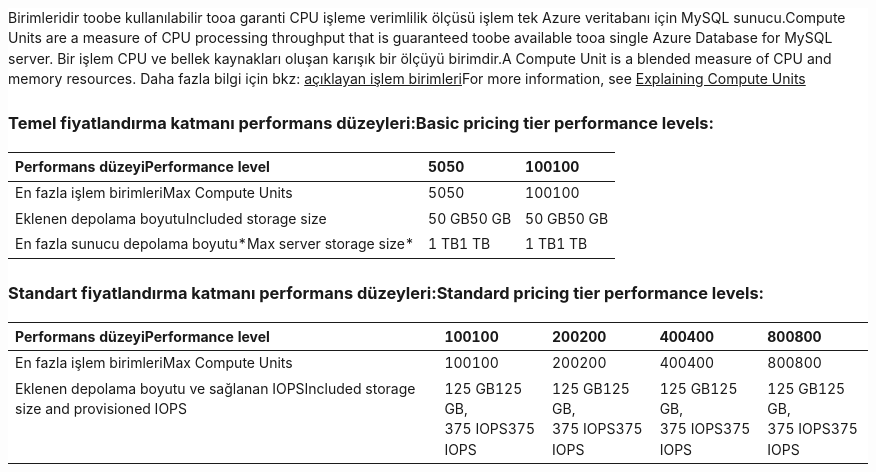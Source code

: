 <span data-ttu-id="7be6b-161">Birimleridir toobe kullanılabilir tooa garanti CPU işleme verimlilik ölçüsü işlem tek Azure veritabanı için MySQL sunucu.</span><span class="sxs-lookup"><span data-stu-id="7be6b-161">Compute Units are a measure of CPU processing throughput that is guaranteed toobe available tooa single Azure Database for MySQL server.</span></span> <span data-ttu-id="7be6b-162">Bir işlem CPU ve bellek kaynakları oluşan karışık bir ölçüyü birimdir.</span><span class="sxs-lookup"><span data-stu-id="7be6b-162">A Compute Unit is a blended measure of CPU and memory resources.</span></span>  <span data-ttu-id="7be6b-163">Daha fazla bilgi için bkz: [açıklayan işlem birimleri](concepts-compute-unit-and-storage.md)</span><span class="sxs-lookup"><span data-stu-id="7be6b-163">For more information, see [Explaining Compute Units](concepts-compute-unit-and-storage.md)</span></span>

### <a name="basic-pricing-tier-performance-levels"></a><span data-ttu-id="7be6b-164">Temel fiyatlandırma katmanı performans düzeyleri:</span><span class="sxs-lookup"><span data-stu-id="7be6b-164">Basic pricing tier performance levels:</span></span>

| <span data-ttu-id="7be6b-165">**Performans düzeyi**</span><span class="sxs-lookup"><span data-stu-id="7be6b-165">**Performance level**</span></span> | <span data-ttu-id="7be6b-166">**50**</span><span class="sxs-lookup"><span data-stu-id="7be6b-166">**50**</span></span> | <span data-ttu-id="7be6b-167">**100**</span><span class="sxs-lookup"><span data-stu-id="7be6b-167">**100**</span></span> |
| :-------------------- | :----- | :------ |
| <span data-ttu-id="7be6b-168">En fazla işlem birimleri</span><span class="sxs-lookup"><span data-stu-id="7be6b-168">Max Compute Units</span></span> | <span data-ttu-id="7be6b-169">50</span><span class="sxs-lookup"><span data-stu-id="7be6b-169">50</span></span> | <span data-ttu-id="7be6b-170">100</span><span class="sxs-lookup"><span data-stu-id="7be6b-170">100</span></span> |
| <span data-ttu-id="7be6b-171">Eklenen depolama boyutu</span><span class="sxs-lookup"><span data-stu-id="7be6b-171">Included storage size</span></span> | <span data-ttu-id="7be6b-172">50 GB</span><span class="sxs-lookup"><span data-stu-id="7be6b-172">50 GB</span></span> | <span data-ttu-id="7be6b-173">50 GB</span><span class="sxs-lookup"><span data-stu-id="7be6b-173">50 GB</span></span> |
| <span data-ttu-id="7be6b-174">En fazla sunucu depolama boyutu\*</span><span class="sxs-lookup"><span data-stu-id="7be6b-174">Max server storage size\*</span></span> | <span data-ttu-id="7be6b-175">1 TB</span><span class="sxs-lookup"><span data-stu-id="7be6b-175">1 TB</span></span> | <span data-ttu-id="7be6b-176">1 TB</span><span class="sxs-lookup"><span data-stu-id="7be6b-176">1 TB</span></span> |

### <a name="standard-pricing-tier-performance-levels"></a><span data-ttu-id="7be6b-177">Standart fiyatlandırma katmanı performans düzeyleri:</span><span class="sxs-lookup"><span data-stu-id="7be6b-177">Standard pricing tier performance levels:</span></span>

| <span data-ttu-id="7be6b-178">**Performans düzeyi**</span><span class="sxs-lookup"><span data-stu-id="7be6b-178">**Performance level**</span></span> | <span data-ttu-id="7be6b-179">**100**</span><span class="sxs-lookup"><span data-stu-id="7be6b-179">**100**</span></span> | <span data-ttu-id="7be6b-180">**200**</span><span class="sxs-lookup"><span data-stu-id="7be6b-180">**200**</span></span> | <span data-ttu-id="7be6b-181">**400**</span><span class="sxs-lookup"><span data-stu-id="7be6b-181">**400**</span></span> | <span data-ttu-id="7be6b-182">**800**</span><span class="sxs-lookup"><span data-stu-id="7be6b-182">**800**</span></span> |
| :-------------------- | :------ | :------ | :------ | :------ |
| <span data-ttu-id="7be6b-183">En fazla işlem birimleri</span><span class="sxs-lookup"><span data-stu-id="7be6b-183">Max Compute Units</span></span> | <span data-ttu-id="7be6b-184">100</span><span class="sxs-lookup"><span data-stu-id="7be6b-184">100</span></span> | <span data-ttu-id="7be6b-185">200</span><span class="sxs-lookup"><span data-stu-id="7be6b-185">200</span></span> | <span data-ttu-id="7be6b-186">400</span><span class="sxs-lookup"><span data-stu-id="7be6b-186">400</span></span> | <span data-ttu-id="7be6b-187">800</span><span class="sxs-lookup"><span data-stu-id="7be6b-187">800</span></span> |
| <span data-ttu-id="7be6b-188">Eklenen depolama boyutu ve sağlanan IOPS</span><span class="sxs-lookup"><span data-stu-id="7be6b-188">Included storage size and provisioned IOPS</span></span> | <span data-ttu-id="7be6b-189">125 GB</span><span class="sxs-lookup"><span data-stu-id="7be6b-189">125 GB,</span></span><br/> <span data-ttu-id="7be6b-190">375 IOPS</span><span class="sxs-lookup"><span data-stu-id="7be6b-190">375 IOPS</span></span> | <span data-ttu-id="7be6b-191">125 GB</span><span class="sxs-lookup"><span data-stu-id="7be6b-191">125 GB,</span></span><br/> <span data-ttu-id="7be6b-192">375 IOPS</span><span class="sxs-lookup"><span data-stu-id="7be6b-192">375 IOPS</span></span> | <span data-ttu-id="7be6b-193">125 GB</span><span class="sxs-lookup"><span data-stu-id="7be6b-193">125 GB,</span></span><br/> <span data-ttu-id="7be6b-194">375 IOPS</span><span class="sxs-lookup"><span data-stu-id="7be6b-194">375 IOPS</span></span> | <span data-ttu-id="7be6b-195">125 GB</span><span class="sxs-lookup"><span data-stu-id="7be6b-195">125 GB,</span></span><br/> <span data-ttu-id="7be6b-196">375 IOPS</span><span class="sxs-lookup"><span data-stu-id="7be6b-196">375 IOPS</span></span> |